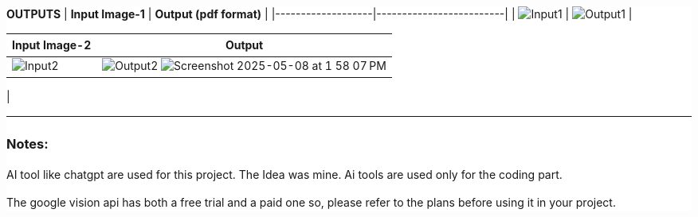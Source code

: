 **OUTPUTS**
| **Input Image-1** | **Output (pdf format)** |
|-------------------|-------------------------|
| ![Input1](https://github.com/user-attachments/assets/d307c024-f9b7-4d87-a8b6-2cc54db15d6f) | ![Output1](https://github.com/user-attachments/assets/0b600df2-d020-4b81-904a-17a01f0b1a74) |

| **Input Image-2** | **Output** |
|-------------------|------------|
| ![Input2](https://github.com/user-attachments/assets/14b8a7ad-b85b-4dc8-b7d7-e3aad4a34e4b) | ![Output2](https://github.com/user-attachments/assets/93a64954-e4a7-41f2-8153-0d40e0ff941c)  <img width="779" alt="Screenshot 2025-05-08 at 1 58 07 PM" src="https://github.com/user-attachments/assets/aeb2df3b-3995-4eb6-9396-3cf0fe66f8f6" />
|




---


### Notes:
AI tool like chatgpt are used for this project. The Idea was mine. Ai tools are used only for the coding part.

The google vision api has both a free trial and a paid one so, please refer to the plans before using it in your project.
